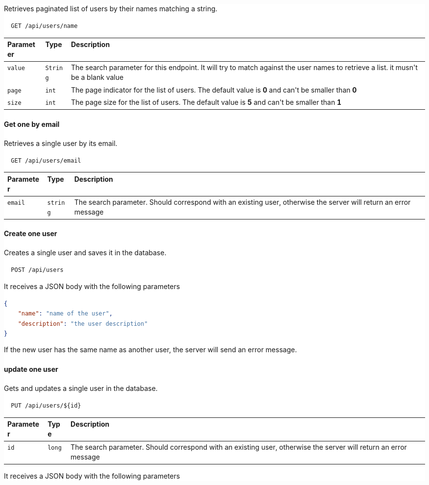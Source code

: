Retrieves paginated list of users by their names matching a string.

````http
  GET /api/users/name
````

| Parameter | Type     | Description                | 
| :-------- | :------- | :------------------------- |
| `value` | `String` | The search parameter for this endpoint. It will try to match against the user names to retrieve a list. it musn't be a blank value | 
| `page` | `int` | The page indicator for the list of users. The default value is **0** and can't be smaller than **0** |
|`size` | `int` | The page size for the list of users. The default value is **5** and can't be smaller than **1** |

#### Get one by email

Retrieves a single user by its email.

````http
  GET /api/users/email
````

| Parameter | Type     | Description                | 
| :-------- | :------- | :------------------------- |
| `email` | `string` | The search parameter. Should correspond with an existing user, otherwise the server will return an error message |

#### Create one user

Creates a single user and saves it in the database.

````http
  POST /api/users
````

It receives a JSON body with the following parameters

````json
{
    "name": "name of the user",
    "description": "the user description"
}
````
If the new user has the same name as another user, the server will send an error message. 


#### update one user

Gets and updates a single user in the database.

````http
  PUT /api/users/${id}
````
| Parameter | Type     | Description                | 
| :-------- | :------- | :------------------------- |
| `id` | `long` | The search parameter. Should correspond with an existing user, otherwise the server will return an error message |

It receives a JSON body with the following parameters

